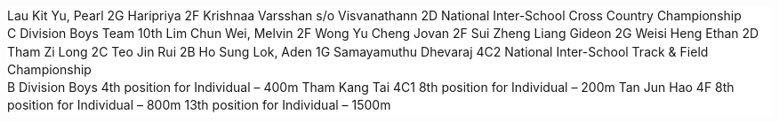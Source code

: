   <tr>
    <td class="tg-bsu7">Lau Kit Yu, Pearl</td>
    <td class="tg-bsu7">2G</td>
  </tr>
  <tr>
    <td class="tg-zr06">Haripriya</td>
    <td class="tg-zr06">2F</td>
  </tr>
  <tr>
    <td class="tg-bsu7">Krishnaa Varsshan s/o Visvanathann</td>
    <td class="tg-bsu7">2D</td>
    <td class="tg-vgmr" rowspan="8">National Inter-School Cross Country Championship<br>C Division Boys</td>
    <td class="tg-bsu7" rowspan="8">Team 10th</td>
  </tr>
  <tr>
    <td class="tg-zr06">Lim Chun Wei, Melvin</td>
    <td class="tg-zr06">2F</td>
  </tr>
  <tr>
    <td class="tg-bsu7">Wong Yu Cheng Jovan</td>
    <td class="tg-bsu7">2F</td>
  </tr>
  <tr>
    <td class="tg-zr06">Sui Zheng Liang Gideon</td>
    <td class="tg-zr06">2G</td>
  </tr>
  <tr>
    <td class="tg-bsu7">Weisi Heng Ethan</td>
    <td class="tg-bsu7">2D</td>
  </tr>
  <tr>
    <td class="tg-zr06">Tham Zi Long</td>
    <td class="tg-zr06">2C</td>
  </tr>
  <tr>
    <td class="tg-bsu7">Teo Jin Rui</td>
    <td class="tg-bsu7">2B</td>
  </tr>
  <tr>
    <td class="tg-zr06">Ho Sung Lok, Aden</td>
    <td class="tg-zr06">1G</td>
  </tr>
  <tr>
    <td class="tg-bsu7">Samayamuthu Dhevaraj</td>
    <td class="tg-bsu7">4C2</td>
    <td class="tg-vgmr" rowspan="5">National Inter-School Track &amp; Field Championship<br>B Division Boys</td>
    <td class="tg-bsu7">4th position for Individual – 400m</td>
  </tr>
  <tr>
    <td class="tg-zr06">Tham Kang Tai</td>
    <td class="tg-zr06">4C1</td>
    <td class="tg-zr06">8th position for Individual – 200m</td>
  </tr>
  <tr>
    <td class="tg-bsu7" rowspan="2">Tan Jun Hao</td>
    <td class="tg-bsu7" rowspan="2">4F</td>
    <td class="tg-bsu7">8th position for Individual – 800m</td>
  </tr>
  <tr>
    <td class="tg-zr06">13th position for Individual – 1500m</td>
  </tr>
  <tr>